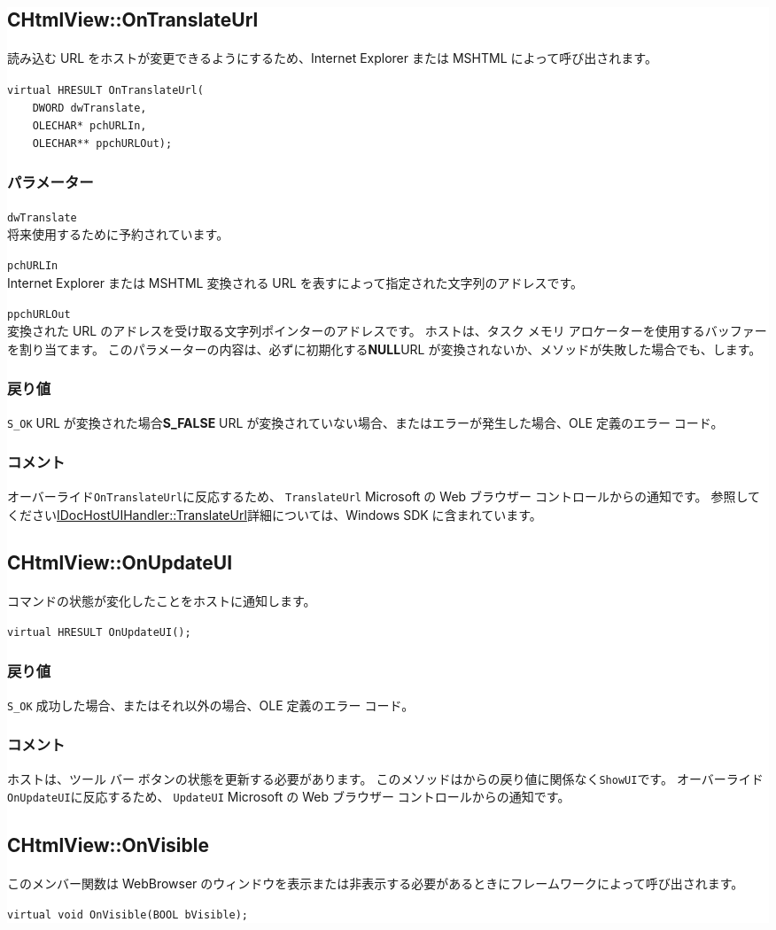 ##  <a name="ontranslateurl"></a>  CHtmlView::OnTranslateUrl  
 読み込む URL をホストが変更できるようにするため、Internet Explorer または MSHTML によって呼び出されます。  
  
```  
virtual HRESULT OnTranslateUrl(
    DWORD dwTranslate,  
    OLECHAR* pchURLIn,  
    OLECHAR** ppchURLOut);
```  
  
### <a name="parameters"></a>パラメーター  
 `dwTranslate`  
 将来使用するために予約されています。  
  
 `pchURLIn`  
 Internet Explorer または MSHTML 変換される URL を表すによって指定された文字列のアドレスです。  
  
 `ppchURLOut`  
 変換された URL のアドレスを受け取る文字列ポインターのアドレスです。 ホストは、タスク メモリ アロケーターを使用するバッファーを割り当てます。 このパラメーターの内容は、必ずに初期化する**NULL**URL が変換されないか、メソッドが失敗した場合でも、します。  
  
### <a name="return-value"></a>戻り値  
 `S_OK` URL が変換された場合**S_FALSE** URL が変換されていない場合、またはエラーが発生した場合、OLE 定義のエラー コード。  
  
### <a name="remarks"></a>コメント  
 オーバーライド`OnTranslateUrl`に反応するため、 `TranslateUrl` Microsoft の Web ブラウザー コントロールからの通知です。 参照してください[IDocHostUIHandler::TranslateUrl](https://msdn.microsoft.com/library/aa753267.aspx)詳細については、Windows SDK に含まれています。  
  
##  <a name="onupdateui"></a>  CHtmlView::OnUpdateUI  
 コマンドの状態が変化したことをホストに通知します。  
  
```  
virtual HRESULT OnUpdateUI();
```  
  
### <a name="return-value"></a>戻り値  
 `S_OK` 成功した場合、またはそれ以外の場合、OLE 定義のエラー コード。  
  
### <a name="remarks"></a>コメント  
 ホストは、ツール バー ボタンの状態を更新する必要があります。 このメソッドはからの戻り値に関係なく`ShowUI`です。 オーバーライド`OnUpdateUI`に反応するため、 `UpdateUI` Microsoft の Web ブラウザー コントロールからの通知です。  
  
##  <a name="onvisible"></a>  CHtmlView::OnVisible  
 このメンバー関数は WebBrowser のウィンドウを表示または非表示する必要があるときにフレームワークによって呼び出されます。  
  
```  
virtual void OnVisible(BOOL bVisible);
```  
  